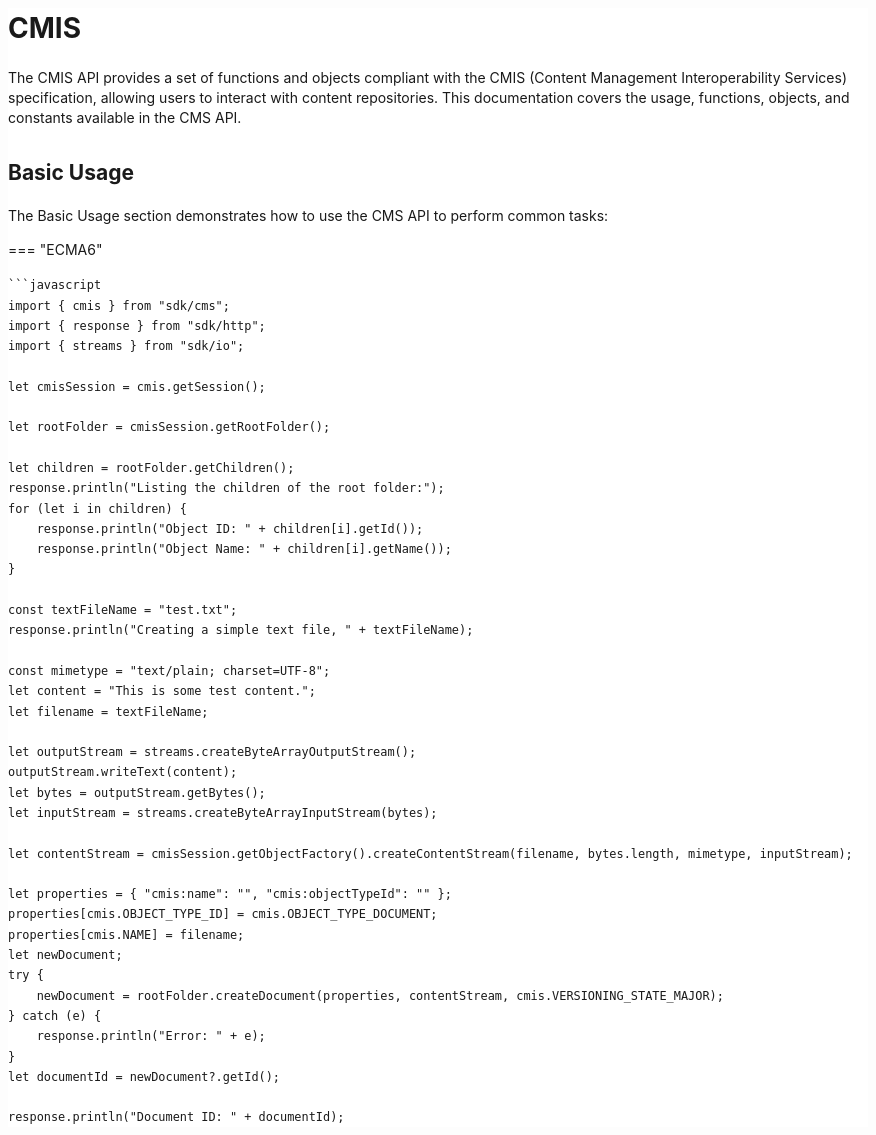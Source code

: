 # CMIS

The CMIS API provides a set of functions and objects compliant with the CMIS (Content Management Interoperability Services) specification, allowing users to interact with content repositories. This documentation covers the usage, functions, objects, and constants available in the CMS API.

## Basic Usage

The Basic Usage section demonstrates how to use the CMS API to perform common tasks:

=== "ECMA6"

    ```javascript
    import { cmis } from "sdk/cms";
    import { response } from "sdk/http";
    import { streams } from "sdk/io";

    let cmisSession = cmis.getSession();

    let rootFolder = cmisSession.getRootFolder();

    let children = rootFolder.getChildren();
    response.println("Listing the children of the root folder:");
    for (let i in children) {
        response.println("Object ID: " + children[i].getId());
        response.println("Object Name: " + children[i].getName());
    }

    const textFileName = "test.txt";
    response.println("Creating a simple text file, " + textFileName);

    const mimetype = "text/plain; charset=UTF-8";
    let content = "This is some test content.";
    let filename = textFileName;

    let outputStream = streams.createByteArrayOutputStream();
    outputStream.writeText(content);
    let bytes = outputStream.getBytes();
    let inputStream = streams.createByteArrayInputStream(bytes);

    let contentStream = cmisSession.getObjectFactory().createContentStream(filename, bytes.length, mimetype, inputStream);

    let properties = { "cmis:name": "", "cmis:objectTypeId": "" };
    properties[cmis.OBJECT_TYPE_ID] = cmis.OBJECT_TYPE_DOCUMENT;
    properties[cmis.NAME] = filename;
    let newDocument;
    try {
        newDocument = rootFolder.createDocument(properties, contentStream, cmis.VERSIONING_STATE_MAJOR);
    } catch (e) {
        response.println("Error: " + e);
    }
    let documentId = newDocument?.getId();

    response.println("Document ID: " + documentId);

